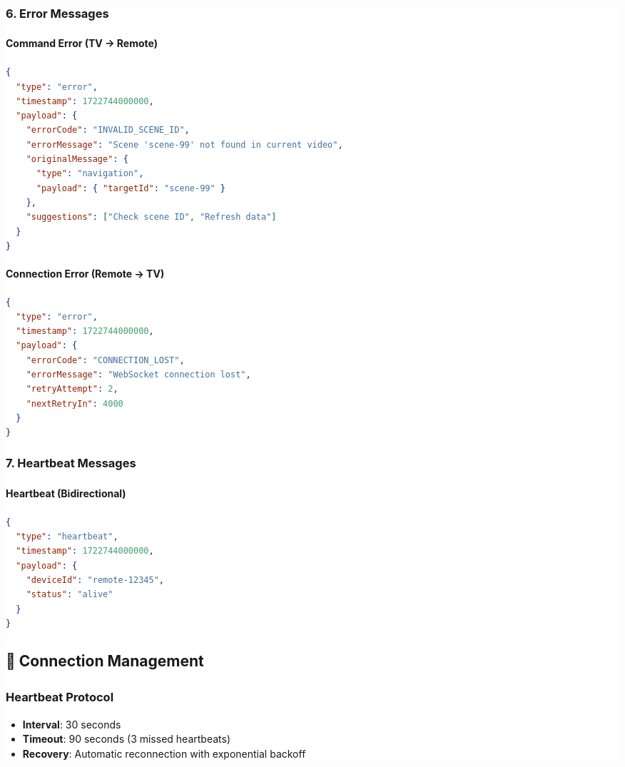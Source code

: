 ### 6. Error Messages

#### Command Error (TV → Remote)
```json
{
  "type": "error",
  "timestamp": 1722744000000,
  "payload": {
    "errorCode": "INVALID_SCENE_ID",
    "errorMessage": "Scene 'scene-99' not found in current video",
    "originalMessage": {
      "type": "navigation",
      "payload": { "targetId": "scene-99" }
    },
    "suggestions": ["Check scene ID", "Refresh data"]
  }
}
```

#### Connection Error (Remote → TV)
```json
{
  "type": "error",
  "timestamp": 1722744000000,
  "payload": {
    "errorCode": "CONNECTION_LOST",
    "errorMessage": "WebSocket connection lost",
    "retryAttempt": 2,
    "nextRetryIn": 4000
  }
}
```

### 7. Heartbeat Messages

#### Heartbeat (Bidirectional)
```json
{
  "type": "heartbeat",
  "timestamp": 1722744000000,
  "payload": {
    "deviceId": "remote-12345",
    "status": "alive"
  }
}
```

## 🔄 Connection Management

### Heartbeat Protocol
- **Interval**: 30 seconds
- **Timeout**: 90 seconds (3 missed heartbeats)
- **Recovery**: Automatic reconnection with exponential backoff
